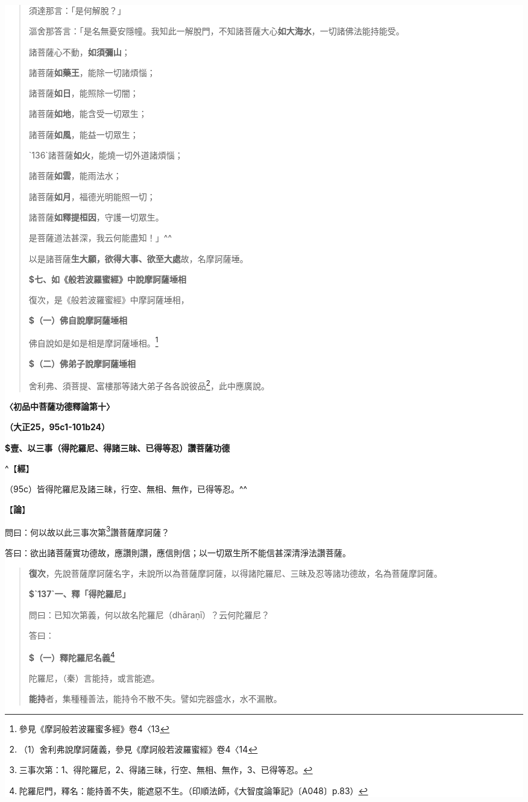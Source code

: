 > 須達那言：「是何解脫？」
>
> 漚舍那答言：「是名無憂安隱幢。我知此一解脫門，不知諸菩薩大心**如大海水**，一切諸佛法能持能受。
>
> 諸菩薩心不動，**如須彌山**；
>
> 諸菩薩**如藥王**，能除一切諸煩惱；
>
> 諸菩薩**如日**，能照除一切闇；
>
> 諸菩薩**如地**，能含受一切眾生；
>
> 諸菩薩**如風**，能益一切眾生；
>
> \`136\`諸菩薩**如火**，能燒一切外道諸煩惱；
>
> 諸菩薩**如雲**，能雨法水；
>
> 諸菩薩**如月**，福德光明能照一切；
>
> 諸菩薩**如釋提桓因**，守護一切眾生。
>
> 是菩薩道法甚深，我云何能盡知！」\^\^
>
> 以是諸菩薩**生大願，欲得大事、欲至大處**故，名摩訶薩埵。
>
> **\$七、如《般若波羅蜜經》中說摩訶薩埵相**
>
> 復次，是《般若波羅蜜經》中摩訶薩埵相，
>
> **\$（一）佛自說摩訶薩埵相**
>
> 佛自說如是如是相是摩訶薩埵相。[^22]
>
> **\$（二）佛弟子說摩訶薩埵相**
>
> 舍利弗、須菩提、富樓那等諸大弟子各各說彼品[^23]，此中應廣說。

**〈初品中菩薩功德釋論第十〉**

**（大正25，95c1-101b24）**

**\$壹、以三事（得陀羅尼、得諸三昧、已得等忍）讚菩薩功德**

\^【**經**】

（95c）皆得陀羅尼及諸三昧，行空、無相、無作，已得等忍。\^\^

【**論**】

問曰：何以故以此三事次第[^24]讚菩薩摩訶薩？

答曰：欲出諸菩薩實功德故，應讚則讚，應信則信；以一切眾生所不能信甚深清淨法讚菩薩。

> **復次**，先說菩薩摩訶薩名字，未說所以為菩薩摩訶薩，以得諸陀羅尼、三昧及忍等諸功德故，名為菩薩摩訶薩。
>
> **\$\`137\`一、釋「得陀羅尼」**
>
> 問曰：已知次第義，何以故名陀羅尼（dhāraṇī）？云何陀羅尼？
>
> 答曰：
>
> **\$（一）釋陀羅尼名義**[^25]
>
> 陀羅尼，（秦）言能持，或言能遮。
>
> **能持**者，集種種善法，能持令不散不失。譬如完器盛水，水不漏散。
>

[^1]: 《大通方廣懺悔滅罪莊嚴成佛經》卷3（大正85，1351b12-19）。
[^2]: 《大智度論》卷41：「\^無等名為佛，所以者何？**一切眾生、一切法無與等**者，是菩提心與佛相似。所以者何？因似果故，是名無等等心，是心無事不行，不求恩惠深固決定。\^\^」（大正25，362c29-363a3）
[^3]: 比：3.類，輩。《漢書•敘傳上》："班侍中本大將軍所舉，宜寵異之，益求其比，以輔聖德。"顏師古注："比，類也。"（《漢語大詞典》（五），p.258）
[^4]: 智＝知【宋】【元】【明】【宮】。（大正25，94d，n.13）
[^5]: 參見《大方等大集經》卷29〈12 無盡意菩品〉：
[^6]: 參見Lamotte（1944, p.311,
[^7]: 參見Lamotte（1944, p.311,
[^8]: 須達那（Sudhana），即是善財。
[^9]: 由＝遊【聖】。（大正25，94d，n.17）
[^10]: 耶＝那【石】。（大正25，94d，n.18）
[^11]: 𨢘：同「醯」。（《漢語大字典》（六），p.3593）
[^12]: 菩＝薩【元】【明】。（大正25，94d，n.22）
[^13]: 他＝陀【宋】【元】【明】【宮】。（大正25，94d，n.23）
[^14]: 烏＝象【宮】。（大正25，94d，n.28）
[^15]: 《大正藏》原作「𨢘」（大正25，94c6），今依《高麗藏》作「非」（第14冊，420c9）。
[^16]: 尼＝尸【明】【宮】。（大正25，94d，n.31）
[^17]: 陀＝他【宋】【元】【明】【宮】＊。（大正25，94d，n.42）
[^18]: 曰＝越【明】。（大正25，94d，n.44）
[^19]: 心＋（非為二三千大千國土微塵等眾生故發心）【聖】。（大正25，95d，n.2）
[^20]: 為－【宋】【元】【明】【宮】。（大正25，95d，n.5）
[^21]: 菩薩十大願相。（印順法師，《大智度論筆記》〔C014〕p.208）
[^22]: 參見《摩訶般若波羅蜜多經》卷4〈13
[^23]: （1）舍利弗說摩訶薩義，參見《摩訶般若波羅蜜經》卷4〈14
[^24]: 三事次第：1、得陀羅尼，2、得諸三昧，行空、無相、無作，3、已得等忍。
[^25]: 陀羅尼門，釋名：能持善不失，能遮惡不生。（印順法師，《大智度論筆記》〔A048〕p.83）
[^26]: 印順法師，《大樹緊那羅王所問經偈頌講記》，《華雨集》（一），pp.106-107：
[^27]: 九智：法智、類智（比智）、世俗智、他心智、苦智、集智、滅智、道智、無生智；如再加上「盡智」則為「十智」。「十智」之意涵，參見《大智度論》卷23（大正25，232c18-234a14）。
[^28]: （丹注云除盡智）六字夾註＝（除盡智）三字夾註【宋】【元】【明】【宮】＝（除盡智）三字本文【聖】＝（丹注云除盡智也）七字夾註【石】。（大正25，95d，n.41）
[^29]: （丹注云一意識）六字夾註＝（一意識）三字夾註【宋】【元】【明】〔丹注云一意識〕－【宮】＝（一意識也）四字夾註【石】＝（意識）二字本文【聖】。（大正25，95d，n.42）
[^30]: 陀羅尼功能：持所聞法不失，持令不墮二地，持令不為魔動。（印順法師，《大智度論筆記》〔A048〕p.83）
[^31]: 陀羅尼體：念力能持。（印順法師，《大智度論筆記》〔A048〕p.83）
[^32]: 間日瘧病：即隔日瘧，每隔一天發作一次。參見智者大師《禪門章》卷1：「\^問：事鄣除是伏，性鄣除是斷者，有頂禪那得還生欲耶？答：譬如瘧病，雖間日不發，後日即發。間日譬伏事善，得善譬斷性，雖復得差，非是永斷，明平復瘧。世智斷性鄣，非無漏斷，雖生有頂，還墮三途，如**平明復瘧**也。故《大經》云：世醫所療治，雖差已復生，即此義也。\^\^」（《卍新續藏》55，660a10-15）
[^33]: **陀羅尼數類**：廣說無量，略說五百，如聞持陀羅尼、分別知、入音聲、寂滅、無邊旋、隨地觀、威德、華嚴、淨音、虛空藏、海藏、分別諸法地、明諸法義陀羅尼等。（印順法師，《大智度論筆記》〔A048〕p.83）
[^34]: （1）《大正藏》及《高麗藏》原皆作「陀隣尼」（第14冊，422b13），今依前後文作「陀羅尼」。
[^35]: 另參見《大智度論》卷28（大正25，268a15-23）。
[^36]: 諸＝語【宋】【元】【明】【宮】【聖】【石】。（大正25，96d，n.14）
[^37]: 殊方：1.不同的方法、方向或旨趣。2.遠方，異域。漢班固《西都賦》："踰崑崙，越巨海，殊方異類，至於三萬里。"（《漢語大詞典》（五），p.158）
[^38]: 鞾（ㄒㄩㄝ）：同「靴」。（《漢語大字典》（七），p.4345）
[^39]: 菩薩作是念－【宋】【元】【明】【宮】【聖】。（大正25，96d，n.23）
[^40]: 德－【宋】【元】【明】【宮】。（大正25，96d，n.26）
[^41]: 音淨＝淨音【宋】【元】【明】【宮】。（大正25，96d，n.30）
[^42]: 參見《摩訶般若波羅蜜經》卷23：「\^菩薩摩訶薩行般若波羅蜜時，能具足無相尸羅波羅蜜而入菩薩位，入菩薩位已得無生法忍，行道種智得報得五神通，住**五百陀羅尼門**，得四無閡智，從一佛國至一佛國供養諸佛，成就眾生淨佛國土，雖入五道中，生死業報不能染污。\^\^」（大正8，390b24-c1）
[^43]: 另外，「聲聞法中何以無陀羅尼名，但大乘中有」，參見《大智度論》卷28（大正25，269b7-23）。
[^44]: **三三昧，三者差別**：
[^45]: 參見《長阿含經》卷8（9經）《眾集經》（大正1，50b1-2）；《增壹阿含經》卷16（大正2，630a29-b17）；《阿毘達磨大毘婆沙論》卷104（大正27，538a19-541c16）；《大智度論》卷20（大正25，206a8-208a2）。
[^46]: 五塵：色、聲、香、味、觸。
[^47]: 參見《阿毘達磨大毘婆沙論》卷33（大正27，172a10-27）。
[^48]: 實相：所謂畢竟空。（印順法師，《大智度論筆記》〔C003〕p.184）
[^49]: 恐怖：見有見無。（印順法師，《大智度論筆記》〔C012〕p.204）
[^50]: 參見《中論》卷3〈18
[^51]: 有關十八空，參見《大智度論》卷31（大正25，285b1-296b3）。
[^52]: 〔丹注云五道生有本有死有中有業〕十四字－【宮】【聖】〔丹注云〕－【宋】【元】【明】【石】。（大正25，96d，n.43）
[^53]: 三三昧之殊勝：能得涅槃門，令心平等不動，唯此是實三昧。（印順法師，《大智度論筆記》〔A049〕p.84）
[^54]: **三三昧與餘定之比較**：餘或愛多、慢多、見多，此實。（印順法師，《大智度論筆記》〔A049〕p.84）
[^55]: 空＝定【宋】【元】【明】【宮】【聖】。（大正25，96d，n.44）
[^56]: （印順法師，《大智度論筆記》〔A023〕p.43）
[^57]: 非禪－【宮】【聖】。（大正25，97d，n.2）
[^58]: 四空定－【宋】【元】【明】【宮】。（大正25，97d，n.3）
[^59]: 四辯：即四無礙解，或四無礙智──1、義無礙智，2、法無礙智，3、辭無礙智，4、樂說無礙智（辯無礙解）。參見《大智度論》卷25（大正25，246a22-247b2）。
[^60]: 《大智度論》卷21：「\^八背捨者，內有色外亦觀色是初背捨，內無色外觀色是第二背捨，淨背捨身作證第三背捨，四無色定及滅受想定是五，合為八背捨。背是淨潔五欲，離是著心，故名背捨。\^\^」（大正25，215a7-11）詳見《大智度論》卷21（大正25，215a11-216a3）。
[^61]: 八勝處：1、內有色想觀外色少勝處，2、內有色想觀外色多勝處，3、內無色想觀外色少勝處，4、內無色想觀外色多勝處，5、青勝處，6、黃勝處，7、赤勝處，8、白勝處。
[^62]: 九次第定：次第出入四禪、四無色乃至滅受想定（滅盡定）。
[^63]: 十一切處：即十遍處，觀地、水、火、風、青、黃、赤、白、空、識之十法，使其一一周遍於一切處也。
[^64]: **三昧之數類**：或言二十三，或言六十五，或言五百。大乘廣則無量，略則百八。（印順法師，《大智度論筆記》〔A049〕p.85）
[^65]: 《大智度論》卷17：「\^禪定相略說有二十三種：八味、八淨、七無漏。\^\^」（大正25，187a26-27）
[^66]: 《阿毘達磨大毘婆沙論》卷169：「\^此二十三若廣建立成六十五等至：謂前二十三加四無量、四無礙解、八解脫、八勝處、十遍處、六通、無諍、願智所依。\^\^」（大正27，852c5-7）
[^67]: 嚬呻＝頻申【宋】【元】【宮】【聖】。（大正25，97d，n.8）
[^68]: 莊嚴＝疾【宋】【元】【明】【宮】。（大正25，97d，n.10）
[^69]: 參見《摩訶般若波羅蜜經》卷5〈18
[^70]: 觀空名得三昧。得實相三昧：行三三昧。（印順法師，《大智度論筆記》〔A049〕p.85）
[^71]: 《大通方廣懺悔滅罪莊嚴成佛經》卷3（大正85，1351b20-c6）。
[^72]: 二忍 ┬ 等　忍 ── 眾生中等忍 ┬--- 因
[^73]: 生等＝等心等念眾生，眾生空相一等無異。
[^74]: 相－【宋】【元】【明】【宮】。（大正25，97d，n.26）
[^75]: 答難：等觀眾生不墮顛倒難。（印順法師，《大智度論筆記》〔C010〕p.201）
[^76]: 生忍＝心等無礙直入不退。（印順法師，《大智度論筆記》〔C012〕p.204）
[^77]: 法等＝諸法入不二門、入實相門。（印順法師，《大智度論筆記》〔C012〕p.204）
[^78]: 參見《維摩詰所說經》卷2〈9
[^79]: 深法忍：實相法中深入不轉無礙。（印順法師，《大智度論筆記》〔A050〕p.86）
[^80]: 印順法師，《大智度論》（標點本）（一），p.194校勘：「此二行偈舊刻分開為四句。」
[^81]: 無生忍：得解脫，捨相待，滅戲論，斷言語，心通無礙，不動不退。
[^82]: （丹注云於邪見得離故言解脫也）十三字夾註＝（於邪見得離故言解脫）九字夾註【宋】【元】【明】【石】＝（於邪見得離故言解脫）九字本文【聖】〔丹注云於邪見得離故言解脫也〕十三字－【宮】。（大正25，97d，n.31）
[^83]: （空非...是）十五字＝（非空非不空非空不取故言非如是）十四字【聖】。（大正25，97d，n.32）
[^84]: 〔丹注云於空不取故言非也〕十一字－【宮】〔丹注云〕－【宋】【元】【明】【石】。（大正25，97d，n.33）
[^85]: 無生法忍：助佛道初門。（印順法師，《大智度論筆記》〔C010〕p.200）
[^86]: 參見《大智度論》卷5（大正25，95c1-96b29）。
[^87]: 《摩訶般若波羅蜜經》卷1〈1 序品〉（大正8，217a15）。
[^88]: 大－【宋】【元】【明】【宮】。（大正25，97d，n.35）
[^89]: （丹注云得佛得道時所得也）十一字＝（得佛道時所得）六字【聖】＝（得佛得道時所得也）【石】〔丹注云得佛得道時所得也〕十一字－【宮】。（大正25，97d，n.36）
[^90]: **共凡夫陀羅尼**：聞持、分別眾生、歸命**不捨救護**陀羅尼。（印順法師，《大智度論筆記》〔A048〕p.83）〔「不捨救護」，《大正藏》作「救護不捨」〕
[^91]: 參見Lamotte（1944, p.329,
[^92]: ┌ 身能飛行，如鳥無礙
[^93]: 參見Lamotte（1944, p.329,
[^94]: 三乘聖果不同：佛有聖如意通；餘無。（印順法師，《大智度論筆記》〔C008〕p.196）
[^95]: 從四如意足生，次第生，非一時（緣色故）。（印順法師，《大智度論筆記》〔A051〕p.86）
[^96]: 覆＝麁【宋】【元】【明】【宮】。（大正25，98d，n.5）
[^97]: 有關天眼通，參見《阿毘達磨大毘婆沙論》卷149-150（大正27，763b29-767b5）；《阿毘達磨俱舍論》卷27〈7
[^98]: 見＝是【宋】【元】【明】【宮】【聖】【石】。（大正25，98d，n.6）
[^99]: **二種菩薩**：得法身、未得法身。
[^100]: 參見《大智度論》卷7（大正25，112b16-c2）。
[^101]: 參見Lamotte（1944, p.331,
[^102]: 三乘聖果不同：天眼小羅漢一二，大羅漢辟支二三。（印順法師，《大智度論筆記》〔C008〕p.196）
[^103]: **識宿命通**：所識境相，大小差別。（印順法師，《大智度論筆記》〔A051〕p.86）
[^104]: 參見Lamotte（1944, p.332, n.2）：《阿毘達磨俱舍論》卷27〈7
[^105]: 三乘聖果不同：宿命，二乘極知八萬，菩薩佛無量。（印順法師，《大智度論筆記》〔C008〕p.196）
[^106]: **知他心通**：所知境，能得因。他心智之前相。（印順法師，《大智度論筆記》〔A051〕p.86）
[^107]: 另參見《大智度論》卷28〈1 序品〉（大正25，265b17-266b11）。
[^108]: 《阿毘達磨俱舍論》卷27〈7
[^109]: 綺語之報：雖實而人不信。（印順法師，《大智度論筆記》〔A052〕p.89）
[^110]: 四向：1.向著四面，四出。2.四周，四方。（《漢語大詞典》（三），p.577）
[^111]: 參見Lamotte（1944, p.334,
[^112]: 《大莊嚴論經》卷7：
[^113]: 貪利養如毛繩縛。（印順法師，《大智度論筆記》〔H001〕p.386）
[^114]: 七寶，《增壹阿含經》卷26：「\^所謂七寶者，金、銀、**水精**、琉璃、馬瑙、赤珠、車磲。\^\^」（大正2，695b14-15）《佛本行集經》卷1：「\^七寶莊嚴，所謂金、銀、**頗梨**、琉璃、赤真珠等、車磲、馬瑙而以挍飾。\^\^」（大正3，656c2-4）
[^115]: 參見《大莊嚴論經》卷7（41經）（大正4，292c12-293a21）。
[^116]: **訥口**：謂不善於說話。《史記‧李將軍列傳》："廣訥口少言，與人居則畫地為軍陳，射闊狹以飲。"（《漢語大詞典》（十一），p.67）
[^117]: （1）
[^118]: 參見《長阿含經》卷10〈9
[^119]: 小＝少【宋】【元】【明】【宮】。（大正25，99d，n.9）